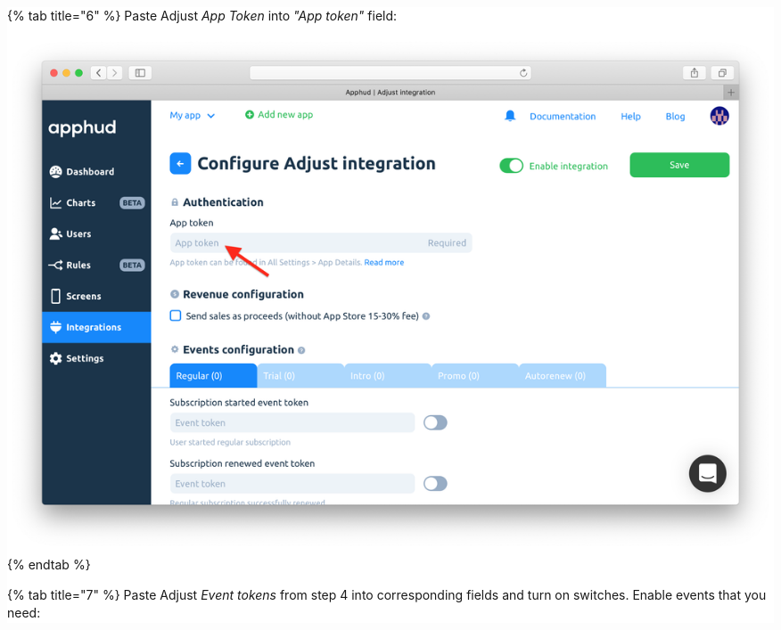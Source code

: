 {% tab title="6" %}
Paste Adjust _App Token_ into _"App token"_ field:

![](../../.gitbook/assets/adjust-api-key.png)
{% endtab %}

{% tab title="7" %}
Paste Adjust _Event tokens_ from step 4 into corresponding fields and turn on switches. Enable events that you need:
